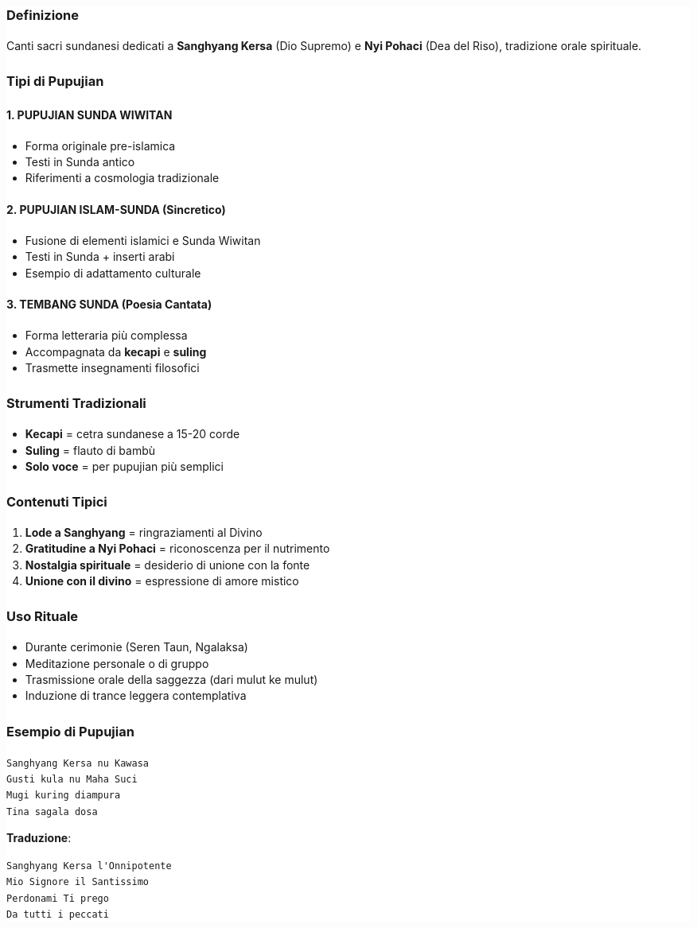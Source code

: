 ### Definizione
Canti sacri sundanesi dedicati a **Sanghyang Kersa** (Dio Supremo) e **Nyi Pohaci** (Dea del Riso), tradizione orale spirituale.

### Tipi di Pupujian

#### 1. **PUPUJIAN SUNDA WIWITAN**
- Forma originale pre-islamica
- Testi in Sunda antico
- Riferimenti a cosmologia tradizionale

#### 2. **PUPUJIAN ISLAM-SUNDA** (Sincretico)
- Fusione di elementi islamici e Sunda Wiwitan
- Testi in Sunda + inserti arabi
- Esempio di adattamento culturale

#### 3. **TEMBANG SUNDA** (Poesia Cantata)
- Forma letteraria più complessa
- Accompagnata da **kecapi** e **suling**
- Trasmette insegnamenti filosofici

### Strumenti Tradizionali
- **Kecapi** = cetra sundanese a 15-20 corde
- **Suling** = flauto di bambù
- **Solo voce** = per pupujian più semplici

### Contenuti Tipici
1. **Lode a Sanghyang** = ringraziamenti al Divino
2. **Gratitudine a Nyi Pohaci** = riconoscenza per il nutrimento
3. **Nostalgia spirituale** = desiderio di unione con la fonte
4. **Unione con il divino** = espressione di amore mistico

### Uso Rituale
- Durante cerimonie (Seren Taun, Ngalaksa)
- Meditazione personale o di gruppo
- Trasmissione orale della saggezza (dari mulut ke mulut)
- Induzione di trance leggera contemplativa

### Esempio di Pupujian
```
Sanghyang Kersa nu Kawasa
Gusti kula nu Maha Suci
Mugi kuring diampura
Tina sagala dosa
```

**Traduzione**:
```
Sanghyang Kersa l'Onnipotente
Mio Signore il Santissimo
Perdonami Ti prego
Da tutti i peccati
```
